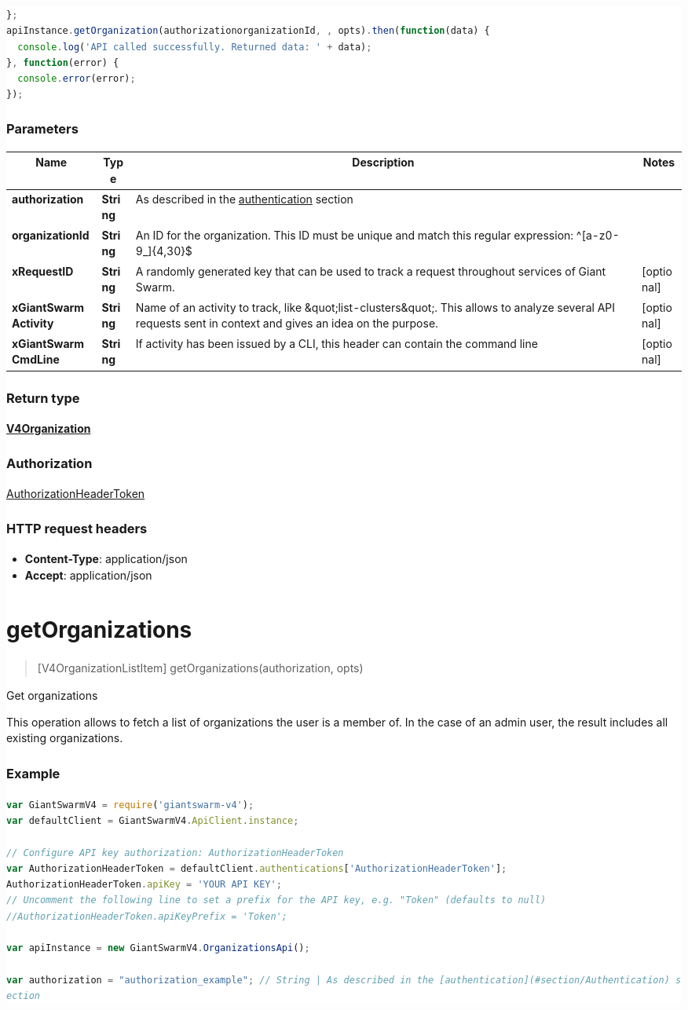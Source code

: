 ```javascript
};
apiInstance.getOrganization(authorizationorganizationId, , opts).then(function(data) {
  console.log('API called successfully. Returned data: ' + data);
}, function(error) {
  console.error(error);
});

```

### Parameters

Name | Type | Description  | Notes
------------- | ------------- | ------------- | -------------
 **authorization** | **String**| As described in the [authentication](#section/Authentication) section  | 
 **organizationId** | **String**| An ID for the organization. This ID must be unique and match this regular expression: ^[a-z0-9_]{4,30}$  | 
 **xRequestID** | **String**| A randomly generated key that can be used to track a request throughout services of Giant Swarm.  | [optional] 
 **xGiantSwarmActivity** | **String**| Name of an activity to track, like \&quot;list-clusters\&quot;. This allows to analyze several API requests sent in context and gives an idea on the purpose.  | [optional] 
 **xGiantSwarmCmdLine** | **String**| If activity has been issued by a CLI, this header can contain the command line  | [optional] 

### Return type

[**V4Organization**](V4Organization.md)

### Authorization

[AuthorizationHeaderToken](../README.md#AuthorizationHeaderToken)

### HTTP request headers

 - **Content-Type**: application/json
 - **Accept**: application/json

<a name="getOrganizations"></a>
# **getOrganizations**
> [V4OrganizationListItem] getOrganizations(authorization, opts)

Get organizations

This operation allows to fetch a list of organizations the user is a member of. In the case of an admin user, the result includes all existing organizations. 

### Example
```javascript
var GiantSwarmV4 = require('giantswarm-v4');
var defaultClient = GiantSwarmV4.ApiClient.instance;

// Configure API key authorization: AuthorizationHeaderToken
var AuthorizationHeaderToken = defaultClient.authentications['AuthorizationHeaderToken'];
AuthorizationHeaderToken.apiKey = 'YOUR API KEY';
// Uncomment the following line to set a prefix for the API key, e.g. "Token" (defaults to null)
//AuthorizationHeaderToken.apiKeyPrefix = 'Token';

var apiInstance = new GiantSwarmV4.OrganizationsApi();

var authorization = "authorization_example"; // String | As described in the [authentication](#section/Authentication) section 

```